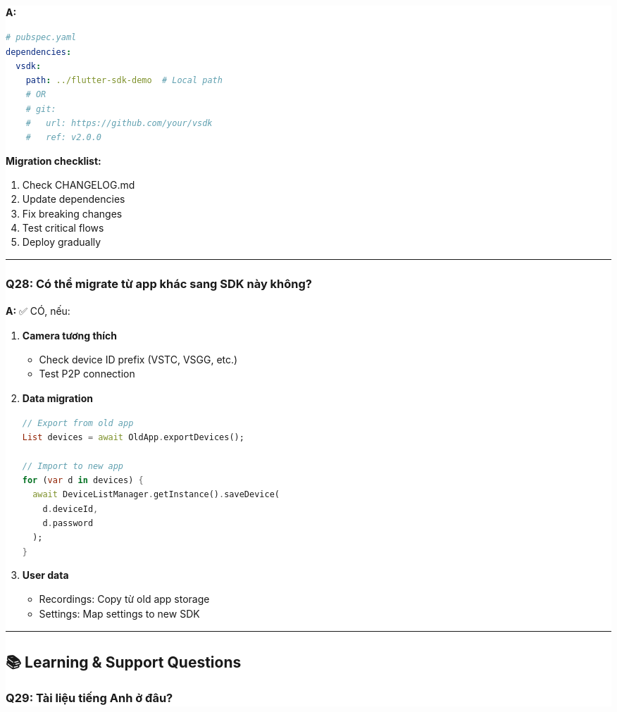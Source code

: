 **A:**

```yaml
# pubspec.yaml
dependencies:
  vsdk:
    path: ../flutter-sdk-demo  # Local path
    # OR
    # git:
    #   url: https://github.com/your/vsdk
    #   ref: v2.0.0
```

**Migration checklist:**
1. Check CHANGELOG.md
2. Update dependencies
3. Fix breaking changes
4. Test critical flows
5. Deploy gradually

---

### Q28: Có thể migrate từ app khác sang SDK này không?

**A:** ✅ CÓ, nếu:

1. **Camera tương thích**
   - Check device ID prefix (VSTC, VSGG, etc.)
   - Test P2P connection

2. **Data migration**
   ```dart
   // Export from old app
   List devices = await OldApp.exportDevices();
   
   // Import to new app
   for (var d in devices) {
     await DeviceListManager.getInstance().saveDevice(
       d.deviceId,
       d.password
     );
   }
   ```

3. **User data**
   - Recordings: Copy từ old app storage
   - Settings: Map settings to new SDK

---

## 📚 Learning & Support Questions

### Q29: Tài liệu tiếng Anh ở đâu?
